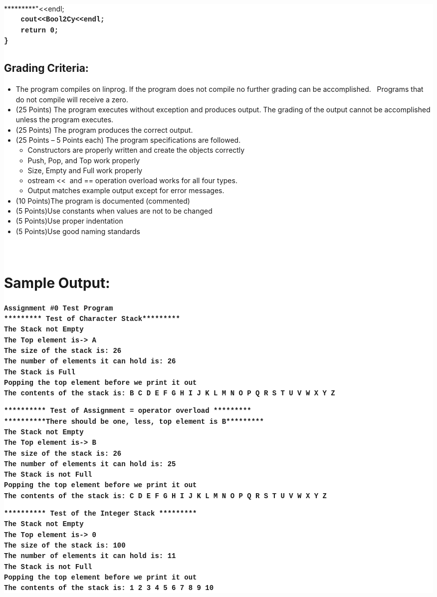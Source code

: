 *********"&lt;&lt;endl;</span></strong><br><strong><span style="font-family: 'courier new', courier;">&nbsp; &nbsp; cout&lt;&lt;Bool2Cy&lt;&lt;endl;</span></strong><br><strong><span style="font-family: 'courier new', courier;">&nbsp; &nbsp; return 0;</span></strong><br><strong><span style="font-family: 'courier new', courier;">}</span></strong></p>
<h2>Grading Criteria:</h2>
<ul>
<li>The program compiles on linprog. If the program does not compile no further grading can be accomplished.&nbsp;&nbsp; Programs that do not compile will receive a zero.</li>
<li>(25 Points) The program executes without exception and produces output. The grading of the output cannot be accomplished unless the program executes.</li>
<li>(25 Points) The program produces the correct output.</li>
<li>(25 Points – 5 Points each) The program specifications are followed.
<ul>
<li>Constructors are properly written and create the objects correctly</li>
<li>Push, Pop, and Top work properly</li>
<li>Size, Empty and Full work properly</li>
<li>ostream &lt;&lt;&nbsp; and == operation overload works for all four types.</li>
<li>Output matches example output except for error messages.</li>
</ul>
</li>
<li>(10 Points)The program is documented (commented)</li>
<li>(5 Points)Use constants when values are not to be changed</li>
<li>(5 Points)Use proper indentation</li>
<li>(5 Points)Use good naming standards</li>
</ul>
<p>&nbsp;</p>
<h1>Sample Output:</h1>
<p><span style="font-family: 'courier new', courier;"><strong>Assignment #0 Test Program</strong></span><br><span style="font-family: 'courier new', courier;"><strong>********* Test of Character Stack*********</strong></span><br><span style="font-family: 'courier new', courier;"><strong>The Stack not Empty</strong></span><br><span style="font-family: 'courier new', courier;"><strong>The Top element is-&gt; A</strong></span><br><span style="font-family: 'courier new', courier;"><strong>The size of the stack is: 26</strong></span><br><span style="font-family: 'courier new', courier;"><strong>The number of elements it can hold is: 26</strong></span><br><span style="font-family: 'courier new', courier;"><strong>The Stack is Full</strong></span><br><span style="font-family: 'courier new', courier;"><strong>Popping the top element before we print it out</strong></span><br><span style="font-family: 'courier new', courier;"><strong>The contents of the stack is: B C D E F G H I J K L M N O P Q R S T U V W X Y Z&nbsp;</strong></span></p>
<p><span style="font-family: 'courier new', courier;"><strong>********** Test of Assignment = operator overload *********</strong></span><br><span style="font-family: 'courier new', courier;"><strong>**********There should be one, less, top element is B*********</strong></span><br><span style="font-family: 'courier new', courier;"><strong>The Stack not Empty</strong></span><br><span style="font-family: 'courier new', courier;"><strong>The Top element is-&gt; B</strong></span><br><span style="font-family: 'courier new', courier;"><strong>The size of the stack is: 26</strong></span><br><span style="font-family: 'courier new', courier;"><strong>The number of elements it can hold is: 25</strong></span><br><span style="font-family: 'courier new', courier;"><strong>The Stack is not Full</strong></span><br><span style="font-family: 'courier new', courier;"><strong>Popping the top element before we print it out</strong></span><br><span style="font-family: 'courier new', courier;"><strong>The contents of the stack is: C D E F G H I J K L M N O P Q R S T U V W X Y Z&nbsp;</strong></span></p>
<p><span style="font-family: 'courier new', courier;"><strong>********** Test of the Integer Stack *********</strong></span><br><span style="font-family: 'courier new', courier;"><strong>The Stack not Empty</strong></span><br><span style="font-family: 'courier new', courier;"><strong>The Top element is-&gt; 0</strong></span><br><span style="font-family: 'courier new', courier;"><strong>The size of the stack is: 100</strong></span><br><span style="font-family: 'courier new', courier;"><strong>The number of elements it can hold is: 11</strong></span><br><span style="font-family: 'courier new', courier;"><strong>The Stack is not Full</strong></span><br><span style="font-family: 'courier new', courier;"><strong>Popping the top element before we print it out</strong></span><br><span style="font-family: 'courier new', courier;"><strong>The contents of the stack is: 1 2 3 4 5 6 7 8 9 10&nbsp;</strong></span></p>
